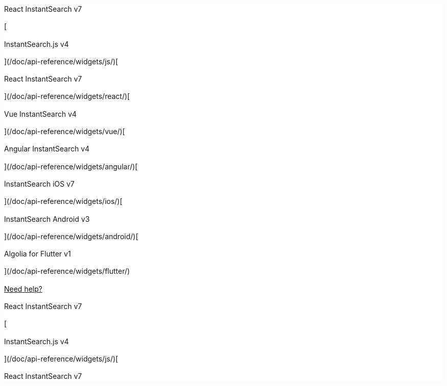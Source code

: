 React InstantSearch v7

[

InstantSearch.js v4





](/doc/api-reference/widgets/js/)[

React InstantSearch v7





](/doc/api-reference/widgets/react/)[

Vue InstantSearch v4





](/doc/api-reference/widgets/vue/)[

Angular InstantSearch v4





](/doc/api-reference/widgets/angular/)[

InstantSearch iOS v7





](/doc/api-reference/widgets/ios/)[

InstantSearch Android v3





](/doc/api-reference/widgets/android/)[

Algolia for Flutter v1





](/doc/api-reference/widgets/flutter/)

[Need help?](https://www.algolia.com/support/)

React InstantSearch v7

[

InstantSearch.js v4





](/doc/api-reference/widgets/js/)[

React InstantSearch v7
